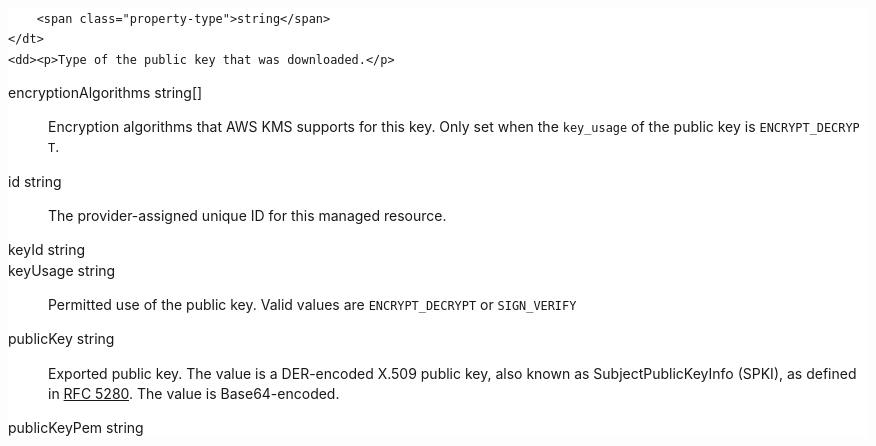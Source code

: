         <span class="property-type">string</span>
    </dt>
    <dd><p>Type of the public key that was downloaded.</p>
</dd><dt class="property-"
            title="">
        <span id="encryptionalgorithms_nodejs">
<a data-swiftype-name="resource-property" data-swiftype-type="text" href="#encryptionalgorithms_nodejs" style="color: inherit; text-decoration: inherit;">encryption<wbr>Algorithms</a>
</span>
        <span class="property-indicator"></span>
        <span class="property-type">string[]</span>
    </dt>
    <dd><p>Encryption algorithms that AWS KMS supports for this key. Only set when the <code>key_usage</code> of the public key is <code>ENCRYPT_DECRYPT</code>.</p>
</dd><dt class="property-"
            title="">
        <span id="id_nodejs">
<a data-swiftype-name="resource-property" data-swiftype-type="text" href="#id_nodejs" style="color: inherit; text-decoration: inherit;">id</a>
</span>
        <span class="property-indicator"></span>
        <span class="property-type">string</span>
    </dt>
    <dd><p>The provider-assigned unique ID for this managed resource.</p>
</dd><dt class="property-"
            title="">
        <span id="keyid_nodejs">
<a data-swiftype-name="resource-property" data-swiftype-type="text" href="#keyid_nodejs" style="color: inherit; text-decoration: inherit;">key<wbr>Id</a>
</span>
        <span class="property-indicator"></span>
        <span class="property-type">string</span>
    </dt>
    <dd></dd><dt class="property-"
            title="">
        <span id="keyusage_nodejs">
<a data-swiftype-name="resource-property" data-swiftype-type="text" href="#keyusage_nodejs" style="color: inherit; text-decoration: inherit;">key<wbr>Usage</a>
</span>
        <span class="property-indicator"></span>
        <span class="property-type">string</span>
    </dt>
    <dd><p>Permitted use of the public key. Valid values are <code>ENCRYPT_DECRYPT</code> or <code>SIGN_VERIFY</code></p>
</dd><dt class="property-"
            title="">
        <span id="publickey_nodejs">
<a data-swiftype-name="resource-property" data-swiftype-type="text" href="#publickey_nodejs" style="color: inherit; text-decoration: inherit;">public<wbr>Key</a>
</span>
        <span class="property-indicator"></span>
        <span class="property-type">string</span>
    </dt>
    <dd><p>Exported public key. The value is a DER-encoded X.509 public key, also known as SubjectPublicKeyInfo (SPKI), as defined in <a href="https://tools.ietf.org/html/rfc5280">RFC 5280</a>. The value is Base64-encoded.</p>
</dd><dt class="property-"
            title="">
        <span id="publickeypem_nodejs">
<a data-swiftype-name="resource-property" data-swiftype-type="text" href="#publickeypem_nodejs" style="color: inherit; text-decoration: inherit;">public<wbr>Key<wbr>Pem</a>
</span>
        <span class="property-indicator"></span>
        <span class="property-type">string</span>